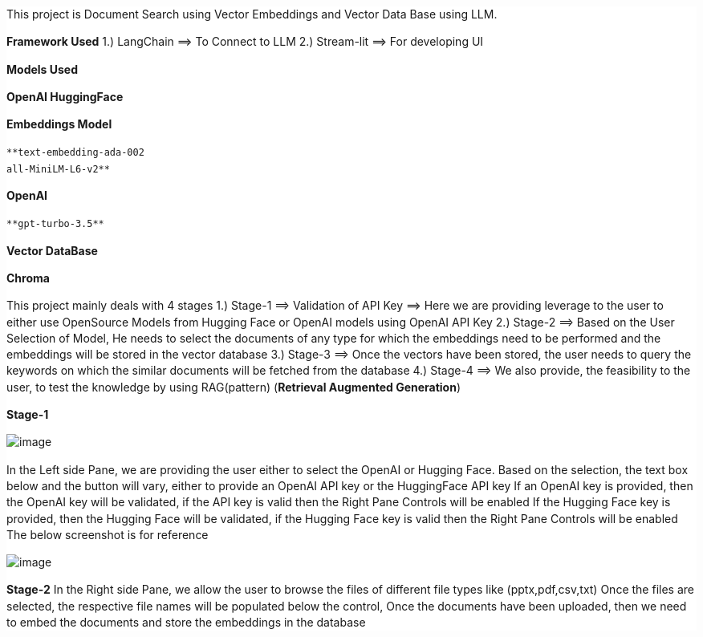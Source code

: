 This project is Document Search using Vector Embeddings and Vector Data Base using LLM.

**Framework Used**
1.) LangChain ==> To Connect to LLM
2.) Stream-lit ==> For developing UI



**Models Used**

  **OpenAI
  HuggingFace**

  **Embeddings Model**

    **text-embedding-ada-002
    all-MiniLM-L6-v2**

  **OpenAI**

    **gpt-turbo-3.5**

**Vector DataBase**

  **Chroma**


This project mainly deals with 4 stages
1.) Stage-1 ==> Validation of API Key ==> Here we are providing leverage to the user to either use OpenSource Models from Hugging Face or OpenAI models using OpenAI API Key
2.) Stage-2 ==> Based on the User Selection of Model, He needs to select the documents of any type for which the embeddings need to be performed and the embeddings will be stored in the vector database
3.) Stage-3 ==> Once the vectors have been stored, the user needs to query the keywords on which the similar documents will be fetched from the database
4.) Stage-4 ==> We also provide, the feasibility to the user, to test the knowledge by using RAG(pattern) (**Retrieval Augmented Generation**)


**Stage-1**

<img width="960" alt="image" src="https://github.com/phaniteja5789/VectorDocumentSearch/assets/36558484/be2132a8-aca1-4b34-a8e3-5d3b0ba9a182">

In the Left side Pane, we are providing the user either to select the OpenAI or Hugging Face.
Based on the selection, the text box below and the button will vary, either to provide an OpenAI API key or the HuggingFace API key
If an OpenAI key is provided, then the OpenAI key will be validated, if the API key is valid then the Right Pane Controls will be enabled
If the Hugging Face key is provided, then the Hugging Face will be validated, if the Hugging Face key is valid then the Right Pane Controls will be enabled
The below screenshot is for reference

<img width="601" alt="image" src="https://github.com/phaniteja5789/VectorDocumentSearch/assets/36558484/06236013-acc5-429a-9213-5712f3327795">

**Stage-2**
In the Right side Pane, we allow the user to browse the files of different file types like (pptx,pdf,csv,txt)
Once the files are selected, the respective file names will be populated below the control, 
Once the documents have been uploaded, then we need to embed the documents and store the embeddings in the database
